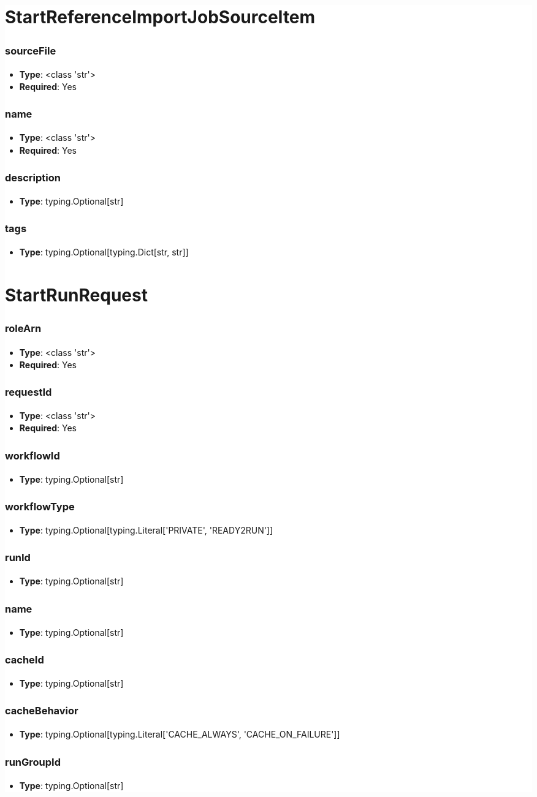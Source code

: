 
# StartReferenceImportJobSourceItem

### sourceFile
- **Type**: <class 'str'>
- **Required**: Yes

### name
- **Type**: <class 'str'>
- **Required**: Yes

### description
- **Type**: typing.Optional[str]

### tags
- **Type**: typing.Optional[typing.Dict[str, str]]


# StartRunRequest

### roleArn
- **Type**: <class 'str'>
- **Required**: Yes

### requestId
- **Type**: <class 'str'>
- **Required**: Yes

### workflowId
- **Type**: typing.Optional[str]

### workflowType
- **Type**: typing.Optional[typing.Literal['PRIVATE', 'READY2RUN']]

### runId
- **Type**: typing.Optional[str]

### name
- **Type**: typing.Optional[str]

### cacheId
- **Type**: typing.Optional[str]

### cacheBehavior
- **Type**: typing.Optional[typing.Literal['CACHE_ALWAYS', 'CACHE_ON_FAILURE']]

### runGroupId
- **Type**: typing.Optional[str]
